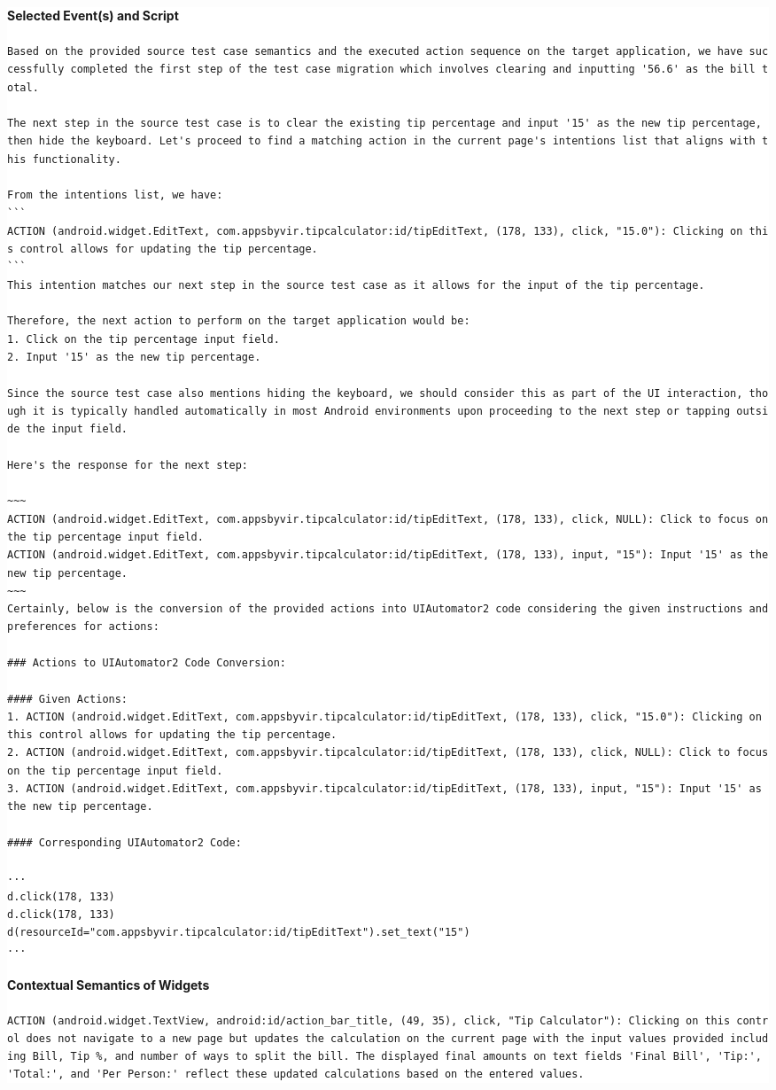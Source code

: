 ````
````

#### Selected Event(s) and Script
````
Based on the provided source test case semantics and the executed action sequence on the target application, we have successfully completed the first step of the test case migration which involves clearing and inputting '56.6' as the bill total. 

The next step in the source test case is to clear the existing tip percentage and input '15' as the new tip percentage, then hide the keyboard. Let's proceed to find a matching action in the current page's intentions list that aligns with this functionality.

From the intentions list, we have:
```
ACTION (android.widget.EditText, com.appsbyvir.tipcalculator:id/tipEditText, (178, 133), click, "15.0"): Clicking on this control allows for updating the tip percentage.
```
This intention matches our next step in the source test case as it allows for the input of the tip percentage.

Therefore, the next action to perform on the target application would be:
1. Click on the tip percentage input field.
2. Input '15' as the new tip percentage.

Since the source test case also mentions hiding the keyboard, we should consider this as part of the UI interaction, though it is typically handled automatically in most Android environments upon proceeding to the next step or tapping outside the input field.

Here's the response for the next step:

~~~
ACTION (android.widget.EditText, com.appsbyvir.tipcalculator:id/tipEditText, (178, 133), click, NULL): Click to focus on the tip percentage input field.
ACTION (android.widget.EditText, com.appsbyvir.tipcalculator:id/tipEditText, (178, 133), input, "15"): Input '15' as the new tip percentage.
~~~
Certainly, below is the conversion of the provided actions into UIAutomator2 code considering the given instructions and preferences for actions:

### Actions to UIAutomator2 Code Conversion:

#### Given Actions:
1. ACTION (android.widget.EditText, com.appsbyvir.tipcalculator:id/tipEditText, (178, 133), click, "15.0"): Clicking on this control allows for updating the tip percentage.
2. ACTION (android.widget.EditText, com.appsbyvir.tipcalculator:id/tipEditText, (178, 133), click, NULL): Click to focus on the tip percentage input field.
3. ACTION (android.widget.EditText, com.appsbyvir.tipcalculator:id/tipEditText, (178, 133), input, "15"): Input '15' as the new tip percentage.

#### Corresponding UIAutomator2 Code:

···
d.click(178, 133)
d.click(178, 133)
d(resourceId="com.appsbyvir.tipcalculator:id/tipEditText").set_text("15")
···
````
#### Contextual Semantics of Widgets
````
ACTION (android.widget.TextView, android:id/action_bar_title, (49, 35), click, "Tip Calculator"): Clicking on this control does not navigate to a new page but updates the calculation on the current page with the input values provided including Bill, Tip %, and number of ways to split the bill. The displayed final amounts on text fields 'Final Bill', 'Tip:', 'Total:', and 'Per Person:' reflect these updated calculations based on the entered values.
````